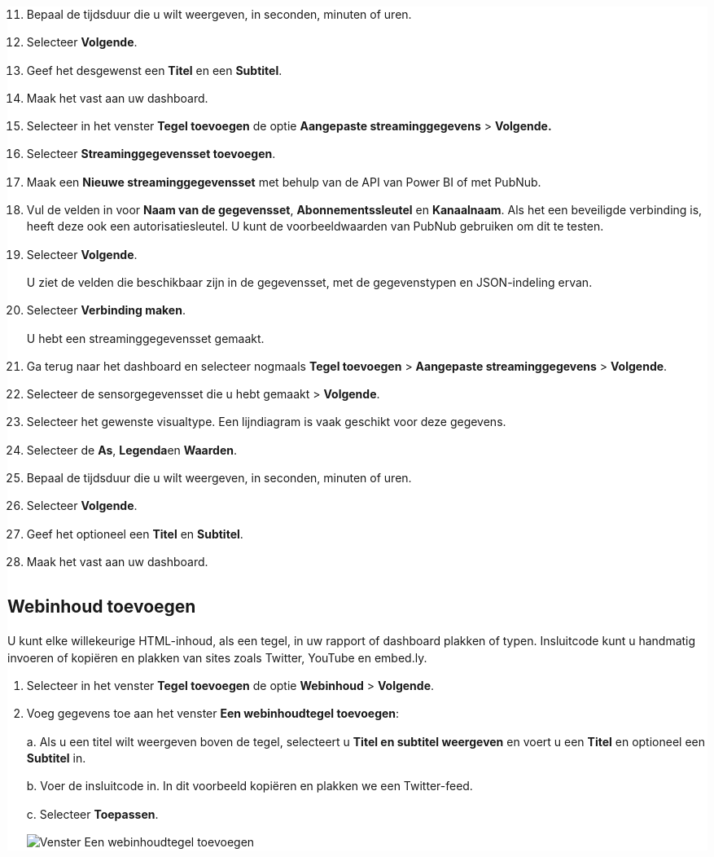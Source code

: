 11. Bepaal de tijdsduur die u wilt weergeven, in seconden, minuten of uren.
12. Selecteer **Volgende**.
13. Geef het desgewenst een **Titel** en een **Subtitel**.
14. Maak het vast aan uw dashboard.


1. Selecteer in het venster **Tegel toevoegen** de optie **Aangepaste streaminggegevens** > **Volgende.**

2. Selecteer **Streaminggegevensset toevoegen**.

3. Maak een **Nieuwe streaminggegevensset** met behulp van de API van Power BI of met PubNub.

4. Vul de velden in voor **Naam van de gegevensset**, **Abonnementssleutel** en **Kanaalnaam**. Als het een beveiligde verbinding is, heeft deze ook een autorisatiesleutel. U kunt de voorbeeldwaarden van PubNub gebruiken om dit te testen.

5. Selecteer **Volgende**.

   U ziet de velden die beschikbaar zijn in de gegevensset, met de gegevenstypen en JSON-indeling ervan.

6. Selecteer **Verbinding maken**.

   U hebt een streaminggegevensset gemaakt.

7. Ga terug naar het dashboard en selecteer nogmaals **Tegel toevoegen** > **Aangepaste streaminggegevens** > **Volgende**.

8. Selecteer de sensorgegevensset die u hebt gemaakt > **Volgende**.

9. Selecteer het gewenste visualtype. Een lijndiagram is vaak geschikt voor deze gegevens.

10. Selecteer de **As**, **Legenda**en **Waarden**.

11. Bepaal de tijdsduur die u wilt weergeven, in seconden, minuten of uren.

12. Selecteer **Volgende**.

13. Geef het optioneel een **Titel** en **Subtitel**.

14. Maak het vast aan uw dashboard.

## <a name="add-web-content"></a>Webinhoud toevoegen
U kunt elke willekeurige HTML-inhoud, als een tegel, in uw rapport of dashboard plakken of typen. Insluitcode kunt u handmatig invoeren of kopiëren en plakken van sites zoals Twitter, YouTube en embed.ly.

1. Selecteer in het venster **Tegel toevoegen** de optie **Webinhoud** > **Volgende**.

2. Voeg gegevens toe aan het venster **Een webinhoudtegel toevoegen**:
   
   a. Als u een titel wilt weergeven boven de tegel, selecteert u **Titel en subtitel weergeven** en voert u een **Titel** en optioneel een **Subtitel** in.

   b. Voer de insluitcode in. In dit voorbeeld kopiëren en plakken we een Twitter-feed.

   c. Selecteer **Toepassen**.

   ![Venster Een webinhoudtegel toevoegen](media/service-dashboard-add-widget/power-bi-add-web-content.png)
   
